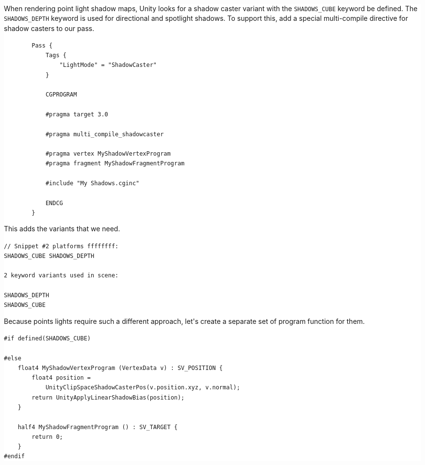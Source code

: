 When rendering point light shadow maps, Unity looks for a shadow caster variant with the `SHADOWS_CUBE` keyword be defined. The `SHADOWS_DEPTH`  keyword is used for directional and spotlight shadows. To support this,  add a special multi-compile directive for shadow casters to our pass.

```
		Pass {
			Tags {
				"LightMode" = "ShadowCaster"
			}

			CGPROGRAM

			#pragma target 3.0

			#pragma multi_compile_shadowcaster
			
			#pragma vertex MyShadowVertexProgram
			#pragma fragment MyShadowFragmentProgram
			
			#include "My Shadows.cginc"
			
			ENDCG
		}
```

This adds the variants that we need.

```
// Snippet #2 platforms ffffffff:
SHADOWS_CUBE SHADOWS_DEPTH

2 keyword variants used in scene:

SHADOWS_DEPTH
SHADOWS_CUBE
```

Because points lights require such a different approach, let's create a separate set of program function for them.

```
#if defined(SHADOWS_CUBE)

#else
	float4 MyShadowVertexProgram (VertexData v) : SV_POSITION {
		float4 position =
			UnityClipSpaceShadowCasterPos(v.position.xyz, v.normal);
		return UnityApplyLinearShadowBias(position);
	}

	half4 MyShadowFragmentProgram () : SV_TARGET {
		return 0;
	}
#endif
```
